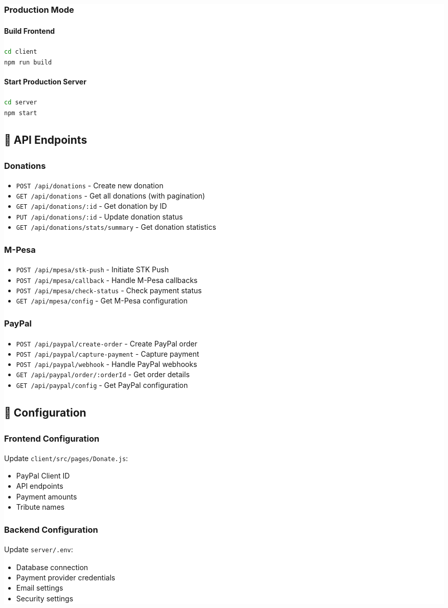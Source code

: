 ### Production Mode

#### Build Frontend
```bash
cd client
npm run build
```

#### Start Production Server
```bash
cd server
npm start
```

## 📡 API Endpoints

### Donations
- `POST /api/donations` - Create new donation
- `GET /api/donations` - Get all donations (with pagination)
- `GET /api/donations/:id` - Get donation by ID
- `PUT /api/donations/:id` - Update donation status
- `GET /api/donations/stats/summary` - Get donation statistics

### M-Pesa
- `POST /api/mpesa/stk-push` - Initiate STK Push
- `POST /api/mpesa/callback` - Handle M-Pesa callbacks
- `POST /api/mpesa/check-status` - Check payment status
- `GET /api/mpesa/config` - Get M-Pesa configuration

### PayPal
- `POST /api/paypal/create-order` - Create PayPal order
- `POST /api/paypal/capture-payment` - Capture payment
- `POST /api/paypal/webhook` - Handle PayPal webhooks
- `GET /api/paypal/order/:orderId` - Get order details
- `GET /api/paypal/config` - Get PayPal configuration

## 🔧 Configuration

### Frontend Configuration
Update `client/src/pages/Donate.js`:
- PayPal Client ID
- API endpoints
- Payment amounts
- Tribute names

### Backend Configuration
Update `server/.env`:
- Database connection
- Payment provider credentials
- Email settings
- Security settings
